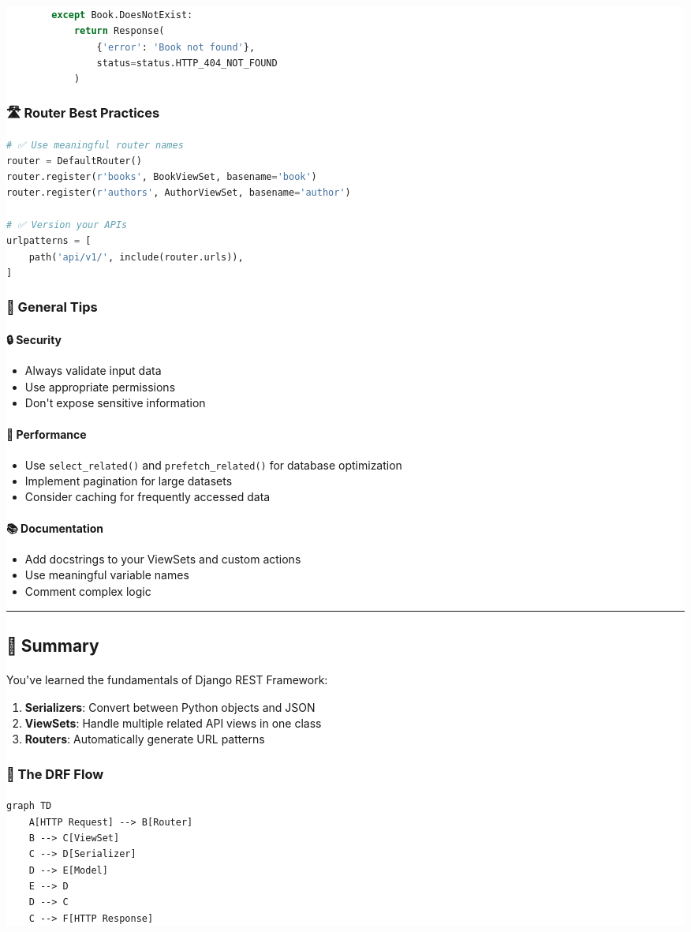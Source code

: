 ```python
        except Book.DoesNotExist:
            return Response(
                {'error': 'Book not found'}, 
                status=status.HTTP_404_NOT_FOUND
            )
```

### 🛣️ Router Best Practices

```python
# ✅ Use meaningful router names
router = DefaultRouter()
router.register(r'books', BookViewSet, basename='book')
router.register(r'authors', AuthorViewSet, basename='author')

# ✅ Version your APIs
urlpatterns = [
    path('api/v1/', include(router.urls)),
]
```

### 📝 General Tips

#### 🔒 Security
- Always validate input data
- Use appropriate permissions
- Don't expose sensitive information

#### 🚀 Performance
- Use `select_related()` and `prefetch_related()` for database optimization
- Implement pagination for large datasets
- Consider caching for frequently accessed data

#### 📚 Documentation
- Add docstrings to your ViewSets and custom actions
- Use meaningful variable names
- Comment complex logic

---

## 🎉 Summary

You've learned the fundamentals of Django REST Framework:

1. **Serializers**: Convert between Python objects and JSON
2. **ViewSets**: Handle multiple related API views in one class
3. **Routers**: Automatically generate URL patterns

### 🔄 The DRF Flow

```mermaid
graph TD
    A[HTTP Request] --> B[Router]
    B --> C[ViewSet]
    C --> D[Serializer]
    D --> E[Model]
    E --> D
    D --> C
    C --> F[HTTP Response]
```
